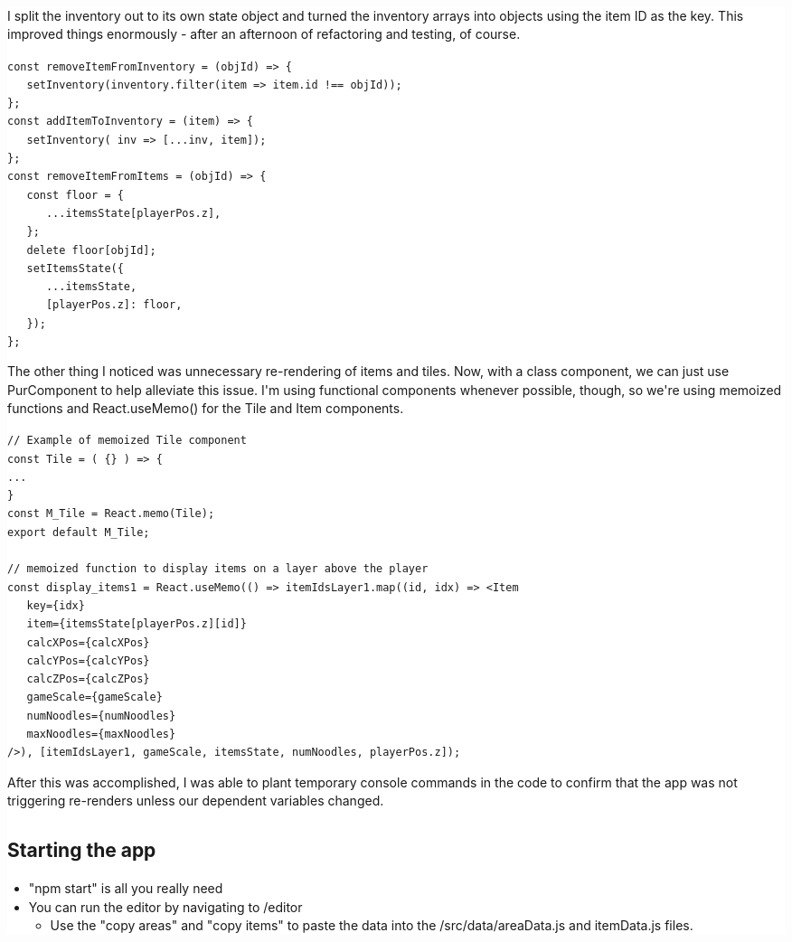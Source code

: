 I split the inventory out to its own state object and turned the inventory arrays into objects using the item ID as the key. This improved things enormously - after an afternoon of refactoring and testing, of course.

```
const removeItemFromInventory = (objId) => {
   setInventory(inventory.filter(item => item.id !== objId));
};
const addItemToInventory = (item) => {
   setInventory( inv => [...inv, item]);
};
const removeItemFromItems = (objId) => {
   const floor = {
      ...itemsState[playerPos.z],
   };
   delete floor[objId];
   setItemsState({
      ...itemsState,
      [playerPos.z]: floor,
   });
};
```

The other thing I noticed was unnecessary re-rendering of items and tiles. Now, with a class component, we can just use PurComponent to help alleviate this issue. I'm using functional components whenever possible, though, so we're using memoized functions and React.useMemo() for the Tile and Item components.

```
// Example of memoized Tile component
const Tile = ( {} ) => {
...
}
const M_Tile = React.memo(Tile);
export default M_Tile;

// memoized function to display items on a layer above the player
const display_items1 = React.useMemo(() => itemIdsLayer1.map((id, idx) => <Item
   key={idx}
   item={itemsState[playerPos.z][id]}
   calcXPos={calcXPos}
   calcYPos={calcYPos}
   calcZPos={calcZPos}
   gameScale={gameScale}
   numNoodles={numNoodles}
   maxNoodles={maxNoodles}
/>), [itemIdsLayer1, gameScale, itemsState, numNoodles, playerPos.z]);
```

After this was accomplished, I was able to plant temporary console commands in the code to confirm that the app was not triggering re-renders unless our dependent variables changed.


## Starting the app

- "npm start" is all you really need
- You can run the editor by navigating to /editor
    - Use the "copy areas" and "copy items" to paste the data into the /src/data/areaData.js and itemData.js files.
